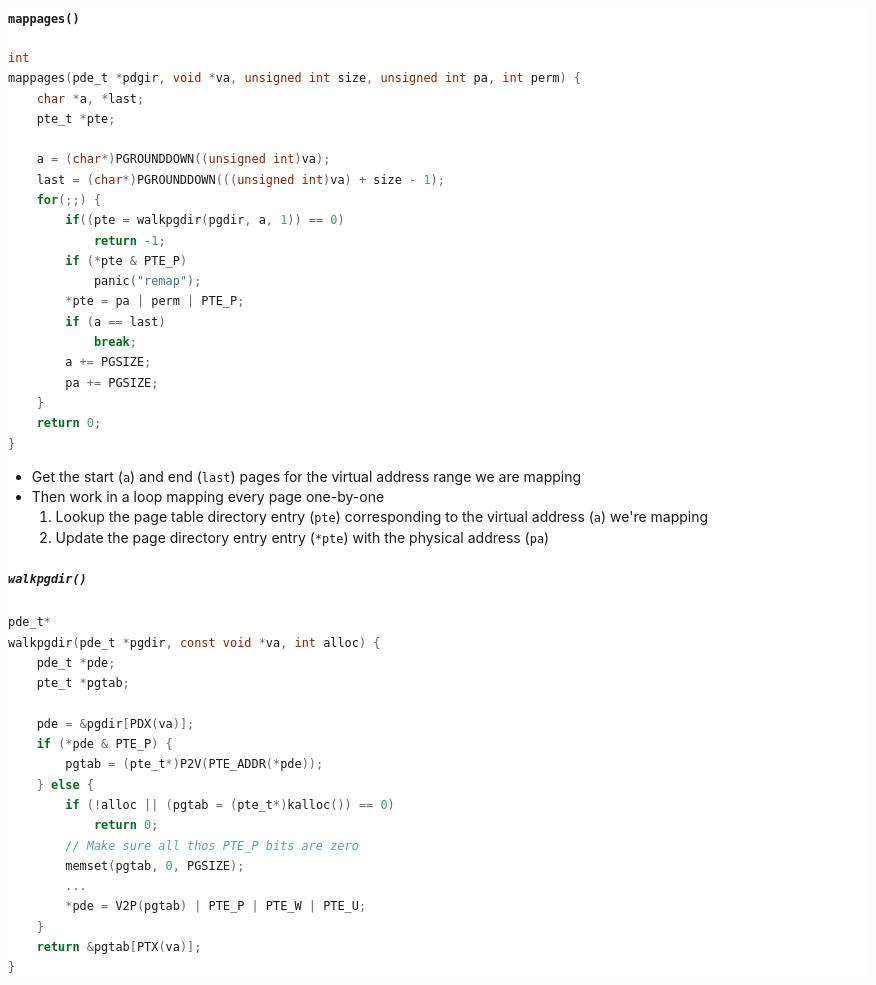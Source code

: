#### `mappages()`

```C
int
mappages(pde_t *pdgir, void *va, unsigned int size, unsigned int pa, int perm) {
    char *a, *last;
    pte_t *pte;

    a = (char*)PGROUNDDOWN((unsigned int)va);
    last = (char*)PGROUNDDOWN(((unsigned int)va) + size - 1);
    for(;;) {
        if((pte = walkpgdir(pgdir, a, 1)) == 0)
            return -1;
        if (*pte & PTE_P)
            panic("remap");
        *pte = pa | perm | PTE_P;
        if (a == last)
            break;
        a += PGSIZE;
        pa += PGSIZE;
    }
    return 0;
}
```

- Get the start (`a`) and end (`last`) pages for the virtual address range we are mapping
- Then work in a loop mapping every page one-by-one
    1) Lookup the page table directory entry (`pte`) corresponding to the virtual address (`a`) we're mapping
    2) Update the page directory entry entry (`*pte`) with the physical address (`pa`)

##### `walkpgdir()`

```C
pde_t*
walkpgdir(pde_t *pgdir, const void *va, int alloc) {
    pde_t *pde;
    pte_t *pgtab;

    pde = &pgdir[PDX(va)];
    if (*pde & PTE_P) {
        pgtab = (pte_t*)P2V(PTE_ADDR(*pde));
    } else {
        if (!alloc || (pgtab = (pte_t*)kalloc()) == 0)
            return 0;
        // Make sure all thos PTE_P bits are zero
        memset(pgtab, 0, PGSIZE);
        ...
        *pde = V2P(pgtab) | PTE_P | PTE_W | PTE_U;
    }
    return &pgtab[PTX(va)];
}
```
